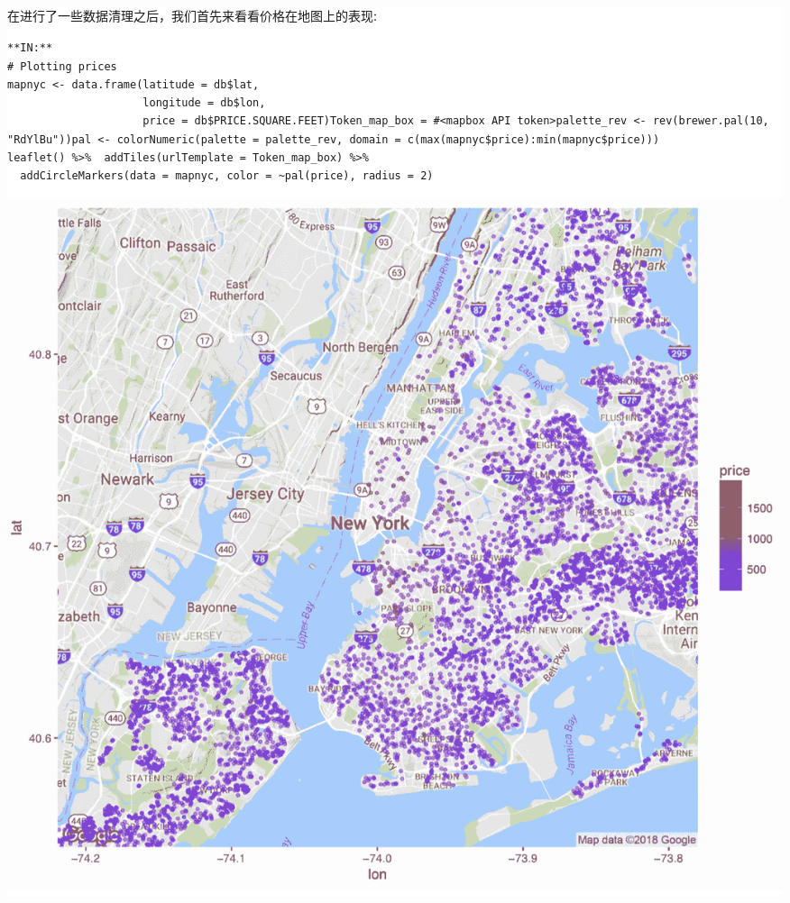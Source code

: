 在进行了一些数据清理之后，我们首先来看看价格在地图上的表现:

```
**IN:**
# Plotting prices
mapnyc <- data.frame(latitude = db$lat,
                     longitude = db$lon,
                     price = db$PRICE.SQUARE.FEET)Token_map_box = #<mapbox API token>palette_rev <- rev(brewer.pal(10, "RdYlBu"))pal <- colorNumeric(palette = palette_rev, domain = c(max(mapnyc$price):min(mapnyc$price)))
leaflet() %>%  addTiles(urlTemplate = Token_map_box) %>%
  addCircleMarkers(data = mapnyc, color = ~pal(price), radius = 2)
```

![](img/4c6f974aa9871a2c8363effcc1ddddaa.png)

